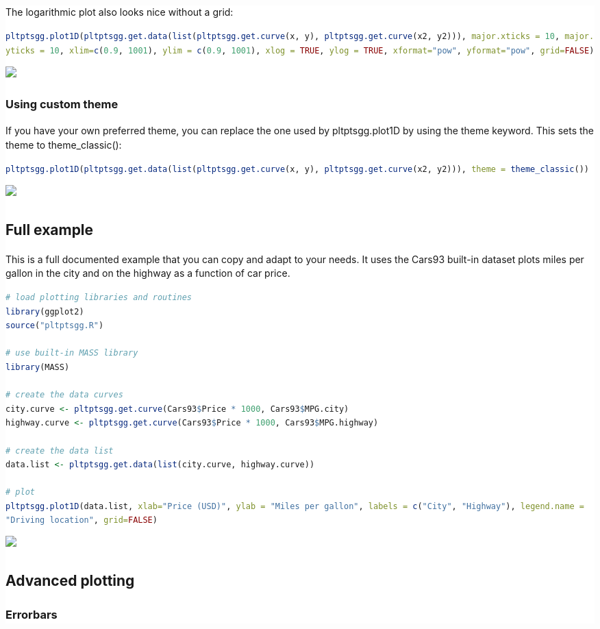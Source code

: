 The logarithmic plot also looks nice without a grid:

``` r
pltptsgg.plot1D(pltptsgg.get.data(list(pltptsgg.get.curve(x, y), pltptsgg.get.curve(x2, y2))), major.xticks = 10, major.yticks = 10, xlim=c(0.9, 1001), ylim = c(0.9, 1001), xlog = TRUE, ylog = TRUE, xformat="pow", yformat="pow", grid=FALSE)
```

![](README_files/figure-markdown_github/unnamed-chunk-31-1.png)

### Using custom theme

If you have your own preferred theme, you can replace the one used by pltptsgg.plot1D by using the theme keyword. This sets the theme to theme\_classic():

``` r
pltptsgg.plot1D(pltptsgg.get.data(list(pltptsgg.get.curve(x, y), pltptsgg.get.curve(x2, y2))), theme = theme_classic())
```

![](README_files/figure-markdown_github/unnamed-chunk-32-1.png)

Full example
------------

This is a full documented example that you can copy and adapt to your needs. It uses the Cars93 built-in dataset plots miles per gallon in the city and on the highway as a function of car price.

``` r
# load plotting libraries and routines
library(ggplot2)
source("pltptsgg.R")

# use built-in MASS library
library(MASS)

# create the data curves
city.curve <- pltptsgg.get.curve(Cars93$Price * 1000, Cars93$MPG.city)
highway.curve <- pltptsgg.get.curve(Cars93$Price * 1000, Cars93$MPG.highway)

# create the data list
data.list <- pltptsgg.get.data(list(city.curve, highway.curve))

# plot
pltptsgg.plot1D(data.list, xlab="Price (USD)", ylab = "Miles per gallon", labels = c("City", "Highway"), legend.name = "Driving location", grid=FALSE)
```

![](README_files/figure-markdown_github/unnamed-chunk-33-1.png)

Advanced plotting
-----------------

### Errorbars
